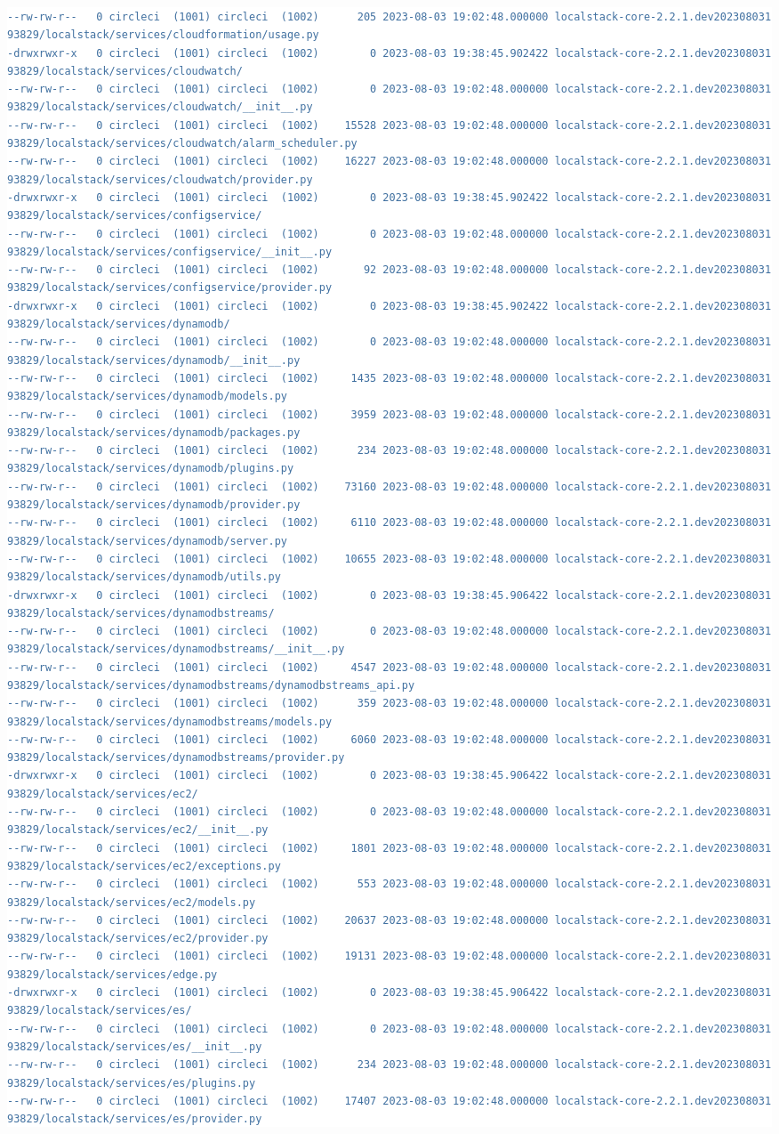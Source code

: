 ```diff
--rw-rw-r--   0 circleci  (1001) circleci  (1002)      205 2023-08-03 19:02:48.000000 localstack-core-2.2.1.dev20230803193829/localstack/services/cloudformation/usage.py
-drwxrwxr-x   0 circleci  (1001) circleci  (1002)        0 2023-08-03 19:38:45.902422 localstack-core-2.2.1.dev20230803193829/localstack/services/cloudwatch/
--rw-rw-r--   0 circleci  (1001) circleci  (1002)        0 2023-08-03 19:02:48.000000 localstack-core-2.2.1.dev20230803193829/localstack/services/cloudwatch/__init__.py
--rw-rw-r--   0 circleci  (1001) circleci  (1002)    15528 2023-08-03 19:02:48.000000 localstack-core-2.2.1.dev20230803193829/localstack/services/cloudwatch/alarm_scheduler.py
--rw-rw-r--   0 circleci  (1001) circleci  (1002)    16227 2023-08-03 19:02:48.000000 localstack-core-2.2.1.dev20230803193829/localstack/services/cloudwatch/provider.py
-drwxrwxr-x   0 circleci  (1001) circleci  (1002)        0 2023-08-03 19:38:45.902422 localstack-core-2.2.1.dev20230803193829/localstack/services/configservice/
--rw-rw-r--   0 circleci  (1001) circleci  (1002)        0 2023-08-03 19:02:48.000000 localstack-core-2.2.1.dev20230803193829/localstack/services/configservice/__init__.py
--rw-rw-r--   0 circleci  (1001) circleci  (1002)       92 2023-08-03 19:02:48.000000 localstack-core-2.2.1.dev20230803193829/localstack/services/configservice/provider.py
-drwxrwxr-x   0 circleci  (1001) circleci  (1002)        0 2023-08-03 19:38:45.902422 localstack-core-2.2.1.dev20230803193829/localstack/services/dynamodb/
--rw-rw-r--   0 circleci  (1001) circleci  (1002)        0 2023-08-03 19:02:48.000000 localstack-core-2.2.1.dev20230803193829/localstack/services/dynamodb/__init__.py
--rw-rw-r--   0 circleci  (1001) circleci  (1002)     1435 2023-08-03 19:02:48.000000 localstack-core-2.2.1.dev20230803193829/localstack/services/dynamodb/models.py
--rw-rw-r--   0 circleci  (1001) circleci  (1002)     3959 2023-08-03 19:02:48.000000 localstack-core-2.2.1.dev20230803193829/localstack/services/dynamodb/packages.py
--rw-rw-r--   0 circleci  (1001) circleci  (1002)      234 2023-08-03 19:02:48.000000 localstack-core-2.2.1.dev20230803193829/localstack/services/dynamodb/plugins.py
--rw-rw-r--   0 circleci  (1001) circleci  (1002)    73160 2023-08-03 19:02:48.000000 localstack-core-2.2.1.dev20230803193829/localstack/services/dynamodb/provider.py
--rw-rw-r--   0 circleci  (1001) circleci  (1002)     6110 2023-08-03 19:02:48.000000 localstack-core-2.2.1.dev20230803193829/localstack/services/dynamodb/server.py
--rw-rw-r--   0 circleci  (1001) circleci  (1002)    10655 2023-08-03 19:02:48.000000 localstack-core-2.2.1.dev20230803193829/localstack/services/dynamodb/utils.py
-drwxrwxr-x   0 circleci  (1001) circleci  (1002)        0 2023-08-03 19:38:45.906422 localstack-core-2.2.1.dev20230803193829/localstack/services/dynamodbstreams/
--rw-rw-r--   0 circleci  (1001) circleci  (1002)        0 2023-08-03 19:02:48.000000 localstack-core-2.2.1.dev20230803193829/localstack/services/dynamodbstreams/__init__.py
--rw-rw-r--   0 circleci  (1001) circleci  (1002)     4547 2023-08-03 19:02:48.000000 localstack-core-2.2.1.dev20230803193829/localstack/services/dynamodbstreams/dynamodbstreams_api.py
--rw-rw-r--   0 circleci  (1001) circleci  (1002)      359 2023-08-03 19:02:48.000000 localstack-core-2.2.1.dev20230803193829/localstack/services/dynamodbstreams/models.py
--rw-rw-r--   0 circleci  (1001) circleci  (1002)     6060 2023-08-03 19:02:48.000000 localstack-core-2.2.1.dev20230803193829/localstack/services/dynamodbstreams/provider.py
-drwxrwxr-x   0 circleci  (1001) circleci  (1002)        0 2023-08-03 19:38:45.906422 localstack-core-2.2.1.dev20230803193829/localstack/services/ec2/
--rw-rw-r--   0 circleci  (1001) circleci  (1002)        0 2023-08-03 19:02:48.000000 localstack-core-2.2.1.dev20230803193829/localstack/services/ec2/__init__.py
--rw-rw-r--   0 circleci  (1001) circleci  (1002)     1801 2023-08-03 19:02:48.000000 localstack-core-2.2.1.dev20230803193829/localstack/services/ec2/exceptions.py
--rw-rw-r--   0 circleci  (1001) circleci  (1002)      553 2023-08-03 19:02:48.000000 localstack-core-2.2.1.dev20230803193829/localstack/services/ec2/models.py
--rw-rw-r--   0 circleci  (1001) circleci  (1002)    20637 2023-08-03 19:02:48.000000 localstack-core-2.2.1.dev20230803193829/localstack/services/ec2/provider.py
--rw-rw-r--   0 circleci  (1001) circleci  (1002)    19131 2023-08-03 19:02:48.000000 localstack-core-2.2.1.dev20230803193829/localstack/services/edge.py
-drwxrwxr-x   0 circleci  (1001) circleci  (1002)        0 2023-08-03 19:38:45.906422 localstack-core-2.2.1.dev20230803193829/localstack/services/es/
--rw-rw-r--   0 circleci  (1001) circleci  (1002)        0 2023-08-03 19:02:48.000000 localstack-core-2.2.1.dev20230803193829/localstack/services/es/__init__.py
--rw-rw-r--   0 circleci  (1001) circleci  (1002)      234 2023-08-03 19:02:48.000000 localstack-core-2.2.1.dev20230803193829/localstack/services/es/plugins.py
--rw-rw-r--   0 circleci  (1001) circleci  (1002)    17407 2023-08-03 19:02:48.000000 localstack-core-2.2.1.dev20230803193829/localstack/services/es/provider.py
```